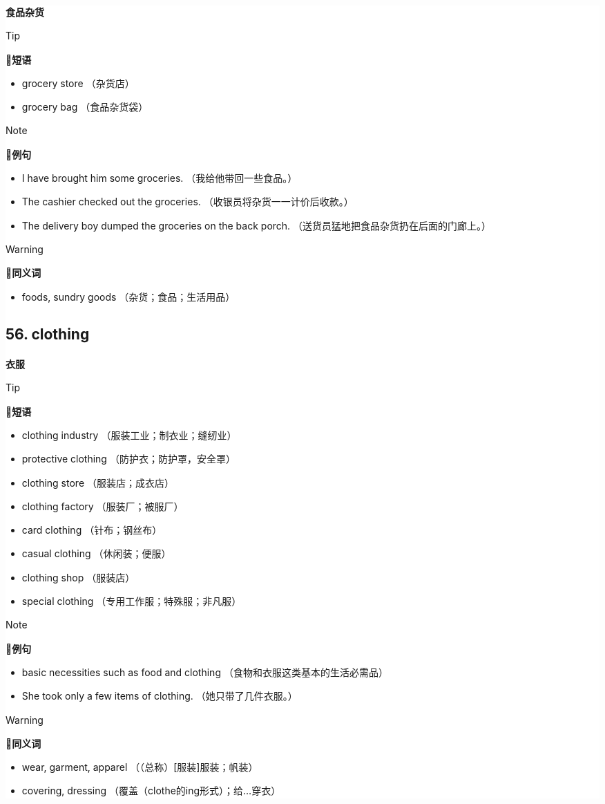 **食品杂货**

> [!TIP]
> **🤩短语**
> - grocery store （杂货店）
>
> - grocery bag （食品杂货袋）
>

> [!NOTE]
> **🎤例句**
> - I have brought him some groceries. （我给他带回一些食品。）
>
> - The cashier checked out the groceries. （收银员将杂货一一计价后收款。）
>
> - The delivery boy dumped the groceries on the back porch. （送货员猛地把食品杂货扔在后面的门廊上。）
>

> [!WARNING]
> **🤔同义词**
> - foods, sundry goods （杂货；食品；生活用品）
>

## 56. clothing

**衣服**

> [!TIP]
> **🤩短语**
> - clothing industry （服装工业；制衣业；缝纫业）
>
> - protective clothing （防护衣；防护罩，安全罩）
>
> - clothing store （服装店；成衣店）
>
> - clothing factory （服装厂；被服厂）
>
> - card clothing （针布；钢丝布）
>
> - casual clothing （休闲装；便服）
>
> - clothing shop （服装店）
>
> - special clothing （专用工作服；特殊服；非凡服）
>

> [!NOTE]
> **🎤例句**
> - basic necessities such as food and clothing （食物和衣服这类基本的生活必需品）
>
> - She took only a few items of clothing. （她只带了几件衣服。）
>

> [!WARNING]
> **🤔同义词**
> - wear, garment, apparel （（总称）[服装]服装；帆装）
>
> - covering, dressing （覆盖（clothe的ing形式）；给…穿衣）
>
